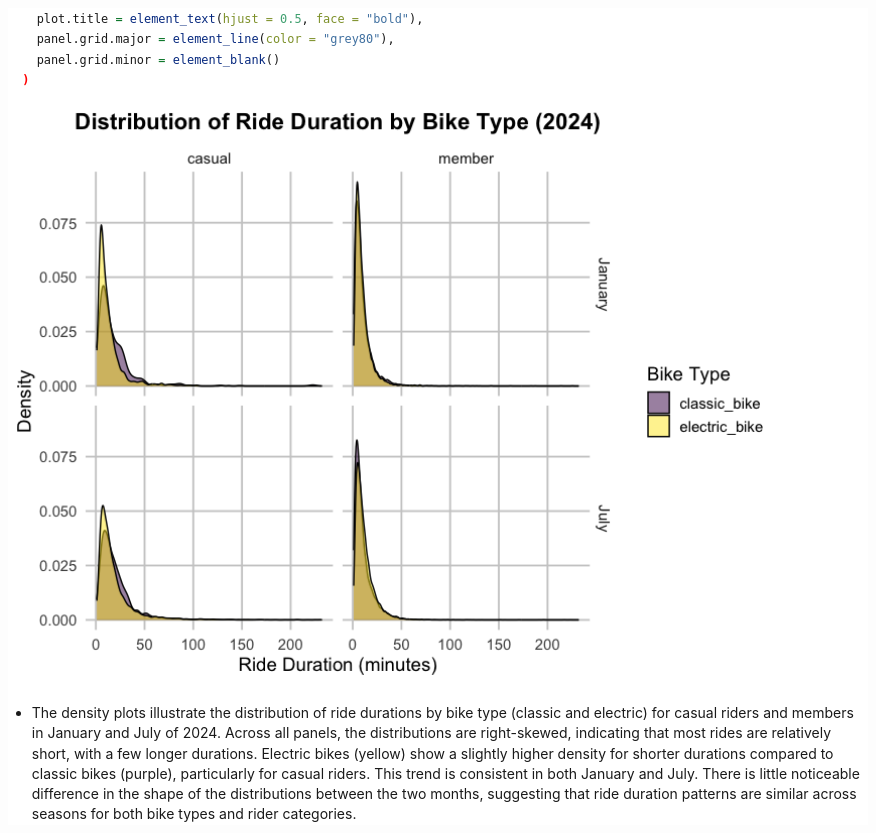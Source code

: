 ``` r
    plot.title = element_text(hjust = 0.5, face = "bold"),
    panel.grid.major = element_line(color = "grey80"),
    panel.grid.minor = element_blank()
  )
```

<img src="P8105_hw3_yc4588_files/figure-gfm/unnamed-chunk-16-1.png" width="90%" />

- The density plots illustrate the distribution of ride durations by
  bike type (classic and electric) for casual riders and members in
  January and July of 2024. Across all panels, the distributions are
  right-skewed, indicating that most rides are relatively short, with a
  few longer durations. Electric bikes (yellow) show a slightly higher
  density for shorter durations compared to classic bikes (purple),
  particularly for casual riders. This trend is consistent in both
  January and July. There is little noticeable difference in the shape
  of the distributions between the two months, suggesting that ride
  duration patterns are similar across seasons for both bike types and
  rider categories.
